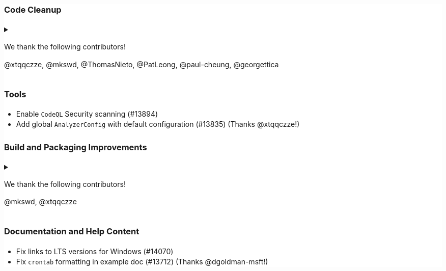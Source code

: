 ### Code Cleanup

<details><summary>

<p>We thank the following contributors!</p>
<p>@xtqqczze, @mkswd, @ThomasNieto, @PatLeong, @paul-cheung, @georgettica</p>

</summary></details>

### Tools

- Enable `CodeQL` Security scanning (#13894)
- Add global `AnalyzerConfig` with default configuration (#13835) (Thanks @xtqqczze!)

### Build and Packaging Improvements

<details><summary>

<p>We thank the following contributors!</p>
<p>@mkswd, @xtqqczze</p>

</summary></details>

### Documentation and Help Content

- Fix links to LTS versions for Windows (#14070)
- Fix `crontab` formatting in example doc (#13712) (Thanks @dgoldman-msft!)

[7.2.0-preview.1]: https://github.com/PowerShell/PowerShell/compare/v7.1.0...v7.2.0-preview.1


[7.2.13]: https://github.com/PowerShell/PowerShell/compare/v7.2.12...v7.2.13
[7.2.12]: https://github.com/PowerShell/PowerShell/compare/v7.2.11...v7.2.12
[7.2.11]: https://github.com/PowerShell/PowerShell/compare/v7.2.10...v7.2.11
[7.2.10]: https://github.com/PowerShell/PowerShell/compare/v7.2.9...v7.2.10
[7.2.9]: https://github.com/PowerShell/PowerShell/compare/v7.2.8...v7.2.9
[7.2.8]: https://github.com/PowerShell/PowerShell/compare/v7.2.7...v7.2.8
[7.2.7]: https://github.com/PowerShell/PowerShell/compare/v7.2.6...v7.2.7
[7.2.6]: https://github.com/PowerShell/PowerShell/compare/v7.2.5...v7.2.6
[7.2.5]: https://github.com/PowerShell/PowerShell/compare/v7.2.4...v7.2.5
[7.2.4]: https://github.com/PowerShell/PowerShell/compare/v7.2.3...v7.2.4
[7.2.3]: https://github.com/PowerShell/PowerShell/compare/v7.2.2...v7.2.3
[7.2.2]: https://github.com/PowerShell/PowerShell/compare/v7.2.1...v7.2.2
[7.2.1]: https://github.com/PowerShell/PowerShell/compare/v7.2.0...v7.2.1
[7.2.0]: https://github.com/PowerShell/PowerShell/compare/v7.2.0-rc.1...v7.2.0
[7.2.0-rc.1]: https://github.com/PowerShell/PowerShell/compare/v7.2.0-preview.10...v7.2.0-rc.1
[7.2.0-preview.10]: https://github.com/PowerShell/PowerShell/compare/v7.2.0-preview.9...v7.2.0-preview.10
[7.2.0-preview.9]: https://github.com/PowerShell/PowerShell/compare/v7.2.0-preview.8...v7.2.0-preview.9
[7.2.0-preview.8]: https://github.com/PowerShell/PowerShell/compare/v7.2.0-preview.7...v7.2.0-preview.8
[7.2.0-preview.7]: https://github.com/PowerShell/PowerShell/compare/v7.2.0-preview.6...v7.2.0-preview.7
[7.2.0-preview.6]: https://github.com/PowerShell/PowerShell/compare/v7.2.0-preview.5...v7.2.0-preview.6
[7.2.0-preview.5]: https://github.com/PowerShell/PowerShell/compare/v7.2.0-preview.4...v7.2.0-preview.5
[7.2.0-preview.4]: https://github.com/PowerShell/PowerShell/compare/v7.2.0-preview.3...v7.2.0-preview.4
[7.2.0-preview.3]: https://github.com/PowerShell/PowerShell/compare/v7.2.0-preview.2...v7.2.0-preview.3
[7.2.0-preview.2]: https://github.com/PowerShell/PowerShell/compare/v7.2.0-preview.1...v7.2.0-preview.2